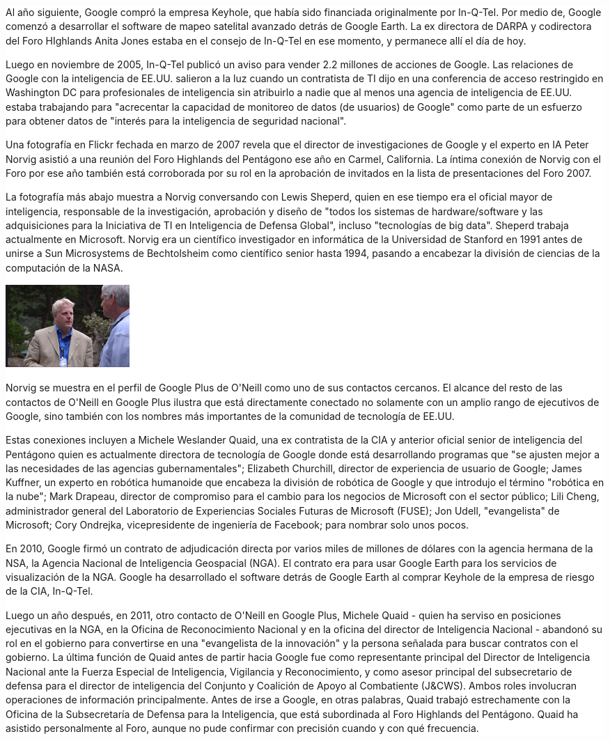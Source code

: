 Al año siguiente, Google compró la empresa Keyhole, que había sido financiada originalmente por In-Q-Tel. Por medio de, Google comenzó a desarrollar el software de mapeo satelital avanzado detrás de Google Earth. La ex directora de DARPA y codirectora del Foro HIghlands Anita Jones estaba en el consejo de In-Q-Tel en ese momento, y permanece allí el día de hoy.

Luego en noviembre de 2005, In-Q-Tel publicó un aviso para vender 2.2 millones de acciones de Google. Las relaciones de Google con la inteligencia de EE.UU. salieron a la luz cuando un contratista de TI dijo en una conferencia de acceso restringido en Washington DC para profesionales de inteligencia sin atribuirlo a nadie que al menos una agencia de inteligencia de EE.UU. estaba trabajando para "acrecentar la capacidad de monitoreo de datos (de usuarios) de Google" como parte de un esfuerzo para obtener datos de "interés para la inteligencia de seguridad nacional".

Una fotografía en Flickr fechada en marzo de 2007 revela que el director de investigaciones de Google y el experto en IA Peter Norvig asistió a una reunión del Foro Highlands del Pentágono ese año en Carmel, California.  La íntima conexión de Norvig con el Foro por ese año también está corroborada por su rol en la aprobación de invitados en la lista de presentaciones del Foro 2007.

La fotografía más abajo muestra a Norvig conversando con Lewis Sheperd, quien en ese tiempo era el oficial mayor de inteligencia, responsable de la investigación, aprobación y diseño de "todos los sistemas de hardware/software y las adquisiciones para la Iniciativa de TI en Inteligencia de Defensa Global", incluso "tecnologías de big data". Sheperd trabaja actualmente en Microsoft. Norvig era un científico investigador en informática de la Universidad de Stanford en 1991 antes de unirse a Sun Microsystems de Bechtolsheim como científico senior hasta 1994, pasando a encabezar la división de ciencias de la computación de la NASA.

![*Lewis Sheperd (izquierda), en ese entonces un alto funcionario de tecnología de la Agencia de Inteligencia de Defensa del Pentágono, hablando con Peter Norvig (derecha), renombrado experto en inteligencia artificial y director de investigaciones de Google. Esta fotografía es de la reunión del Foro Highlands de 2007*](1.7.png)

Norvig se muestra en el perfil de Google Plus de O'Neill como uno de sus contactos cercanos. El alcance del resto de las contactos de O'Neill en Google Plus ilustra que está directamente conectado no solamente con un amplio rango de ejecutivos de Google, sino también con los nombres más importantes de la comunidad de tecnología de EE.UU.

Estas conexiones incluyen a Michele Weslander Quaid, una ex contratista de la CIA y anterior oficial senior de inteligencia del Pentágono quien es actualmente directora de tecnología de Google donde está desarrollando programas que "se ajusten mejor a las necesidades de las agencias gubernamentales"; Elizabeth Churchill, director de experiencia de usuario de Google; James Kuffner, un experto en robótica humanoide que encabeza la división de robótica de Google y que introdujo el término "robótica en la nube"; Mark Drapeau, director de compromiso para el cambio para los negocios de Microsoft con el sector público; Lili Cheng, administrador general del Laboratorio de Experiencias Sociales Futuras de Microsoft (FUSE); Jon Udell, "evangelista" de Microsoft; Cory Ondrejka, vicepresidente de ingeniería de Facebook; para nombrar solo unos pocos.

En 2010, Google firmó un contrato de adjudicación directa por varios miles de millones de dólares con la agencia hermana de la NSA, la Agencia Nacional de Inteligencia Geospacial (NGA). El contrato era para usar Google Earth para los servicios de visualización de la NGA. Google ha desarrollado el software detrás de Google Earth al comprar Keyhole de la empresa de riesgo de la CIA, In-Q-Tel.

Luego un año después, en 2011, otro contacto de O'Neill en Google Plus, Michele Quaid - quien ha serviso en posiciones ejecutivas en la NGA, en la Oficina de Reconocimiento Nacional y en la oficina del director de Inteligencia Nacional - abandonó su rol en el gobierno para convertirse en una "evangelista de la innovación" y la persona señalada para buscar contratos con el gobierno. La última función de Quaid antes de partir hacia Google fue como representante principal del Director de Inteligencia Nacional ante la Fuerza Especial de Inteligencia, Vigilancia y Reconocimiento, y como asesor principal del subsecretario de defensa para el director de inteligencia del Conjunto y Coalición de Apoyo al Combatiente (J&CWS). Ambos roles involucran operaciones de información principalmente. Antes de irse a Google, en otras palabras, Quaid trabajó estrechamente con la Oficina de la Subsecretaría de Defensa para la Inteligencia, que está subordinada al Foro Highlands del Pentágono. Quaid ha asistido personalmente al Foro, aunque no pude confirmar con precisión cuando y con qué frecuencia.
